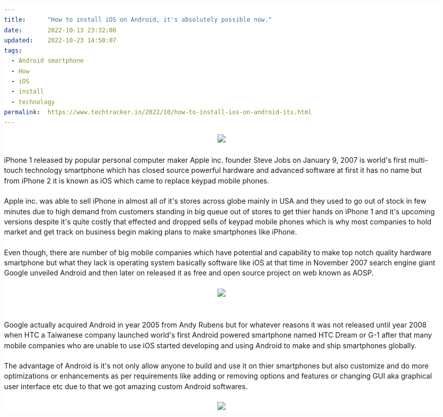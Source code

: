 ```yaml
---
title:		"How to install iOS on Android, it's absolutely possible now."
date:		2022-10-13 23:32:00
updated:	2022-10-23 14:50:07
tags: 
  - Android smartphone
  - How
  - iOS
  - install
  - technology	
permalink:	https://www.techtracker.in/2022/10/how-to-install-ios-on-android-its.html
---
```


<div class="separator" style="clear: both; text-align: center;">
  <a href="https://lh3.googleusercontent.com/-JUUJJd4u2iQ/Y0hSoobBz5I/AAAAAAAAOOk/jalSbkJz-zwPCuLr5-tpVRh2avOzK2RwwCNcBGAsYHQ/s1600/1665684116725329-0.png" imageanchor="1" style="margin-left: 1em; margin-right: 1em;">
    <img border="0" src="https://lh3.googleusercontent.com/-JUUJJd4u2iQ/Y0hSoobBz5I/AAAAAAAAOOk/jalSbkJz-zwPCuLr5-tpVRh2avOzK2RwwCNcBGAsYHQ/s1600/1665684116725329-0.png" width="400">
  </a>
</div><div><br></div><div>iPhone 1 released by popular personal computer maker Apple inc. founder Steve Jobs on January 9, 2007 is world's first multi-touch technology smartphone which has closed source powerful hardware and advanced software at first it has no name but from iPhone 2 it is known as iOS which came to replace keypad mobile phones.</div><div><br></div><div>Apple inc. was able to sell iPhone in almost all of it's stores across globe mainly in USA and they used to go out of stock in few minutes due to high demand from customers standing in big queue out of stores to get thier hands on iPhone 1 and it's upcoming versions despite it's quite costly that effected and dropped sells of keypad mobile phones which is why most companies to hold market and get track on business begin making plans to make smartphones like iPhone.</div><div><br></div><div>Even though, there are number of big mobile companies which have potential and capability to make top notch quality hardware smartphone but what they lack is operating system basically software like iOS at that time in November 2007 search engine giant Google unveiled Android and then later on released it as free and open source project on web known as AOSP.</div><div><br></div><div><div class="separator" style="clear: both; text-align: center;">
  <a href="https://lh3.googleusercontent.com/-azpHQjU1Ako/Y1UHRN1xq1I/AAAAAAAAOXs/5DXqb65JCj4lN9Pqo3H9YWCq7rwIXo7TQCNcBGAsYHQ/s1600/1666516800813998-0.png" imageanchor="1" style="margin-left: 1em; margin-right: 1em;">
    <img border="0" src="https://lh3.googleusercontent.com/-azpHQjU1Ako/Y1UHRN1xq1I/AAAAAAAAOXs/5DXqb65JCj4lN9Pqo3H9YWCq7rwIXo7TQCNcBGAsYHQ/s1600/1666516800813998-0.png" width="400">
  </a>
</div><br></div><div><br></div><div>Google actually acquired Android in year 2005 from Andy Rubens but for whatever reasons it was not released until year 2008 when HTC a Taiwanese company launched world's first Android powered smartphone named HTC Dream or G-1 after that many mobile companies who are unable to use iOS started developing and using Android to make and ship smartphones globally.</div><div><br></div><div>The advantage of Android is it's not only allow anyone to build and use it on thier smartphones but also customize and do more optimizations or enhancements as per requirements like adding or removing options and features or changing GUI aka graphical user interface etc due to that we got amazing custom Android softwares.</div><div><br></div><div><div class="separator" style="clear: both; text-align: center;">
  <a href="https://lh3.googleusercontent.com/-cWs1WNfmSss/Y1UHP04WaEI/AAAAAAAAOXo/Y3FcdBWO7l41ay_hh2fqEWm_VLzcAvBdwCNcBGAsYHQ/s1600/1666516796758254-1.png" imageanchor="1" style="margin-left: 1em; margin-right: 1em;">
    <img border="0" src="https://lh3.googleusercontent.com/-cWs1WNfmSss/Y1UHP04WaEI/AAAAAAAAOXo/Y3FcdBWO7l41ay_hh2fqEWm_VLzcAvBdwCNcBGAsYHQ/s1600/1666516796758254-1.png" width="400">
  </a>